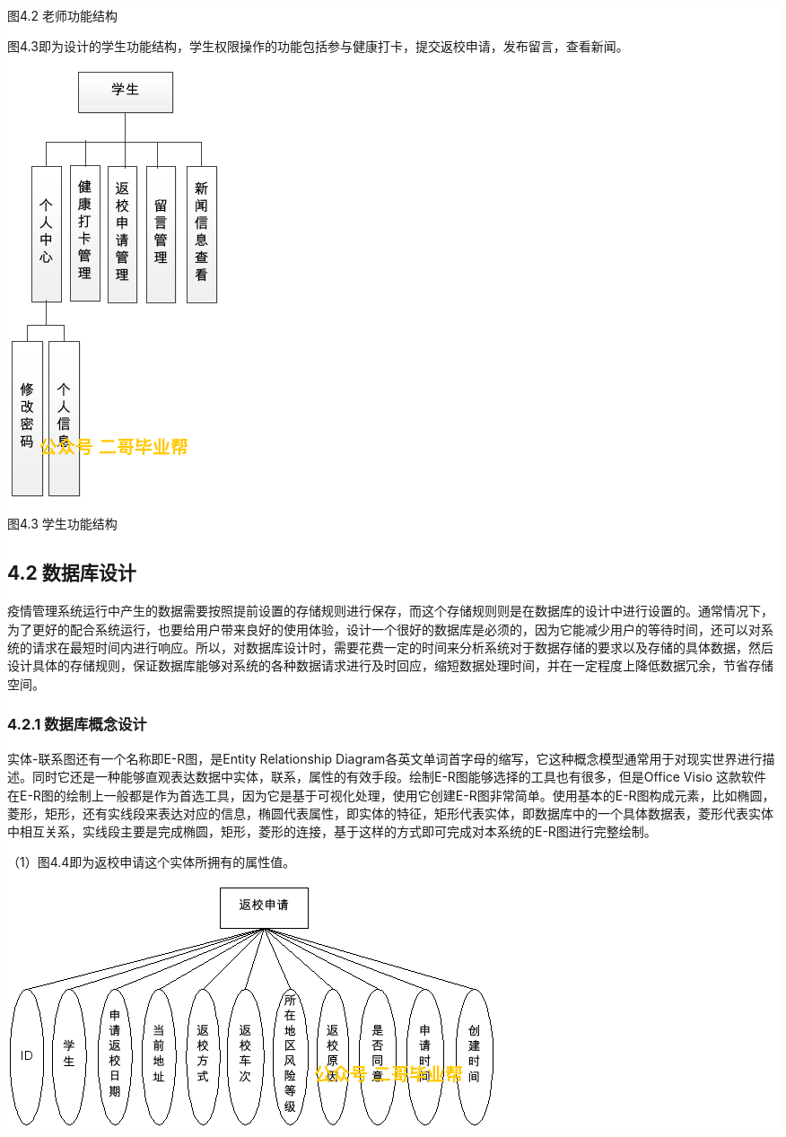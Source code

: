 图4.2 老师功能结构

图4.3即为设计的学生功能结构，学生权限操作的功能包括参与健康打卡，提交返校申请，发布留言，查看新闻。

![](/md/blog.010.png)

图4.3 学生功能结构
## 4.2 数据库设计
疫情管理系统运行中产生的数据需要按照提前设置的存储规则进行保存，而这个存储规则则是在数据库的设计中进行设置的。通常情况下，为了更好的配合系统运行，也要给用户带来良好的使用体验，设计一个很好的数据库是必须的，因为它能减少用户的等待时间，还可以对系统的请求在最短时间内进行响应。所以，对数据库设计时，需要花费一定的时间来分析系统对于数据存储的要求以及存储的具体数据，然后设计具体的存储规则，保证数据库能够对系统的各种数据请求进行及时回应，缩短数据处理时间，并在一定程度上降低数据冗余，节省存储空间。
### 4.2.1 数据库概念设计
实体-联系图还有一个名称即E-R图，是Entity Relationship Diagram各英文单词首字母的缩写，它这种概念模型通常用于对现实世界进行描述。同时它还是一种能够直观表达数据中实体，联系，属性的有效手段。绘制E-R图能够选择的工具也有很多，但是Office Visio 这款软件在E-R图的绘制上一般都是作为首选工具，因为它是基于可视化处理，使用它创建E-R图非常简单。使用基本的E-R图构成元素，比如椭圆，菱形，矩形，还有实线段来表达对应的信息，椭圆代表属性，即实体的特征，矩形代表实体，即数据库中的一个具体数据表，菱形代表实体中相互关系，实线段主要是完成椭圆，矩形，菱形的连接，基于这样的方式即可完成对本系统的E-R图进行完整绘制。

（1）图4.4即为返校申请这个实体所拥有的属性值。

![](/md/blog.011.png)
